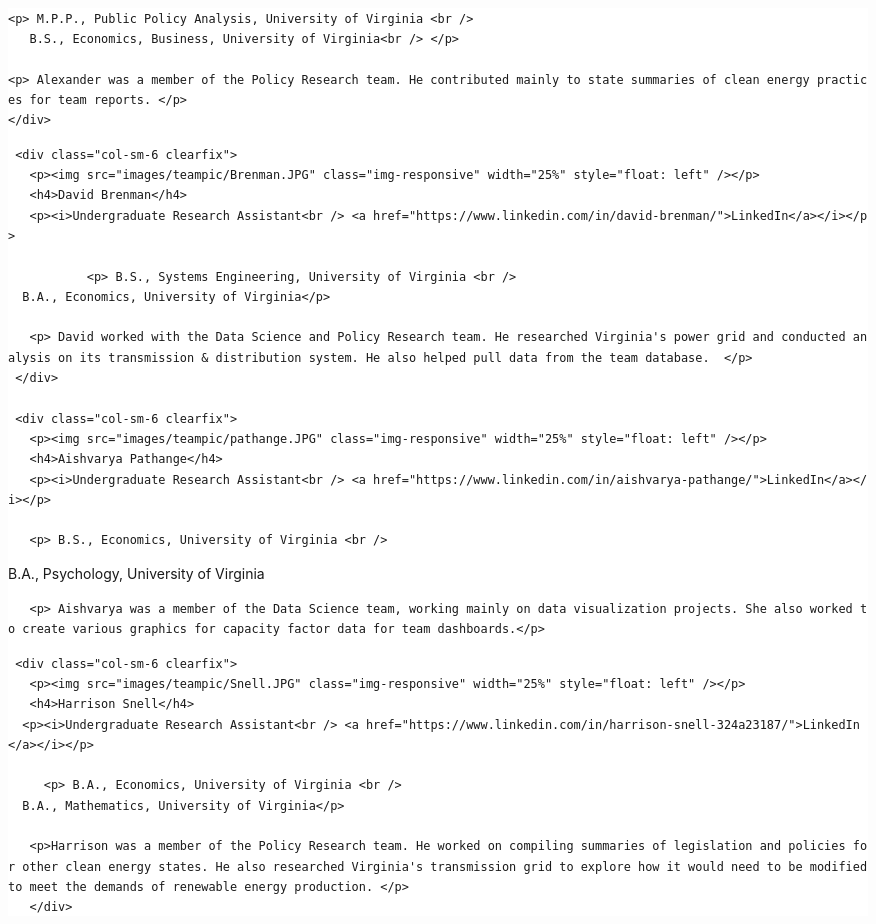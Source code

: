     <p> M.P.P., Public Policy Analysis, University of Virginia <br />
       B.S., Economics, Business, University of Virginia<br /> </p>

    <p> Alexander was a member of the Policy Research team. He contributed mainly to state summaries of clean energy practices for team reports. </p>
    </div>

   </div>

   <div class="row">


     <div class="col-sm-6 clearfix">
       <p><img src="images/teampic/Brenman.JPG" class="img-responsive" width="25%" style="float: left" /></p>
       <h4>David Brenman</h4>
       <p><i>Undergraduate Research Assistant<br /> <a href="https://www.linkedin.com/in/david-brenman/">LinkedIn</a></i></p>

               <p> B.S., Systems Engineering, University of Virginia <br />
   	  B.A., Economics, University of Virginia</p>

       <p> David worked with the Data Science and Policy Research team. He researched Virginia's power grid and conducted analysis on its transmission & distribution system. He also helped pull data from the team database.  </p>
     </div>

     <div class="col-sm-6 clearfix">
       <p><img src="images/teampic/pathange.JPG" class="img-responsive" width="25%" style="float: left" /></p>
       <h4>Aishvarya Pathange</h4>
       <p><i>Undergraduate Research Assistant<br /> <a href="https://www.linkedin.com/in/aishvarya-pathange/">LinkedIn</a></i></p>

       <p> B.S., Economics, University of Virginia <br />
   B.A., Psychology, University of Virginia</p>

       <p> Aishvarya was a member of the Data Science team, working mainly on data visualization projects. She also worked to create various graphics for capacity factor data for team dashboards.</p>

   </div>
   </div>

   <div class="row">

     <div class="col-sm-6 clearfix">
       <p><img src="images/teampic/Snell.JPG" class="img-responsive" width="25%" style="float: left" /></p>
       <h4>Harrison Snell</h4>
   	  <p><i>Undergraduate Research Assistant<br /> <a href="https://www.linkedin.com/in/harrison-snell-324a23187/">LinkedIn</a></i></p>

         <p> B.A., Economics, University of Virginia <br />
   	  B.A., Mathematics, University of Virginia</p>

       <p>Harrison was a member of the Policy Research team. He worked on compiling summaries of legislation and policies for other clean energy states. He also researched Virginia's transmission grid to explore how it would need to be modified to meet the demands of renewable energy production. </p>
       </div>
